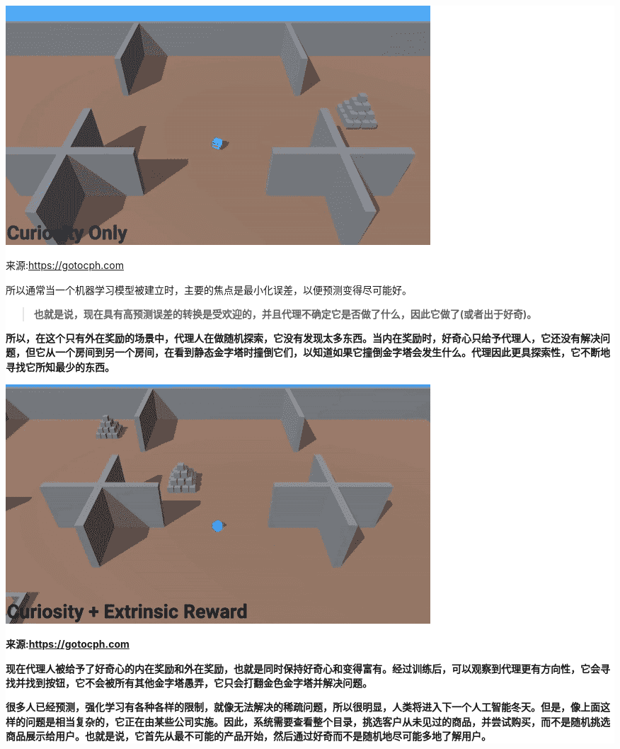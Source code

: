 ![](img/424b89a92fc7b935b98e8afc196f8faf.png)

来源:https://gotocph.com

所以通常当一个机器学习模型被建立时，主要的焦点是最小化误差，以便预测变得尽可能好。

> **也就是说，现在具有高预测误差的转换是受欢迎的，并且代理不确定它是否做了什么，因此它做了(或者出于好奇)。**

**所以，在这个只有外在奖励的场景中，代理人在做随机探索，它没有发现太多东西。当内在奖励时，好奇心只给予代理人，它还没有解决问题，但它从一个房间到另一个房间，在看到静态金字塔时撞倒它们，以知道如果它撞倒金字塔会发生什么。代理因此更具探索性，它不断地寻找它所知最少的东西。**

**![](img/64c0701c4b0f8c2cfc449d145bd2c554.png)**

**来源:https://gotocph.com**

**现在代理人被给予了好奇心的内在奖励和外在奖励，也就是同时保持好奇心和变得富有。经过训练后，可以观察到代理更有方向性，它会寻找并找到按钮，它不会被所有其他金字塔愚弄，它只会打翻金色金字塔并解决问题。**

**很多人已经预测，强化学习有各种各样的限制，就像无法解决的稀疏问题，所以很明显，人类将进入下一个人工智能冬天。但是，像上面这样的问题是相当复杂的，它正在由某些公司实施。因此，系统需要查看整个目录，挑选客户从未见过的商品，并尝试购买，而不是随机挑选商品展示给用户。也就是说，它首先从最不可能的产品开始，然后通过好奇而不是随机地尽可能多地了解用户。**
